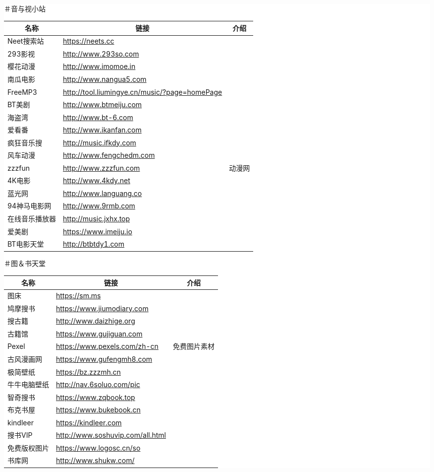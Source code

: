 ＃音与视小站

| 名称| 链接| 介绍|
| ---- | ---- | ---- |
| Neet搜索站| https://neets.cc | |
| 293影视| http://www.293so.com | |
| 樱花动漫| http://www.imomoe.in | |
| 南瓜电影| http://www.nangua5.com | |
| FreeMP3 | http://tool.liumingye.cn/music/?page=homePage | |
| BT美剧| http://www.btmeiju.com | |
| 海盗湾| http://www.bt-6.com | |
| 爱看番| http://www.ikanfan.com | |
| 疯狂音乐搜| http://music.ifkdy.com | |
| 风车动漫| http://www.fengchedm.com | |
| zzzfun | http://www.zzzfun.com | 动漫网|
| 4K电影| http://www.4kdy.net | |
| 蓝光网| http://www.languang.co | |
| 94神马电影网| http://www.9rmb.com | |
| 在线音乐播放器| http://music.jxhx.top | |
| 爱美剧| https://www.imeiju.io | |
| BT电影天堂| http://btbtdy1.com | |

＃图＆书天堂

| 名称| 链接| 介绍|
| ---- | ---- | ---- |
| 图床| https://sm.ms | |
| 鸠摩搜书| https://www.jiumodiary.com | |
| 搜古籍| http://www.daizhige.org | |
| 古籍馆| https://www.gujiguan.com | |
| Pexel | https://www.pexels.com/zh-cn | 免费图片素材|
| 古风漫画网| https://www.gufengmh8.com | |
| 极简壁纸| https://bz.zzzmh.cn | |
| 牛牛电脑壁纸| http://nav.6soluo.com/pic | |
| 智奇搜书| https://www.zqbook.top | |
| 布克书屋| https://www.bukebook.cn | |
| kindleer | https://kindleer.com | |
| 搜书VIP | http://www.soshuvip.com/all.html | |
| 免费版权图片| https://www.logosc.cn/so | |
| 书库网| http://www.shukw.com/ | |
